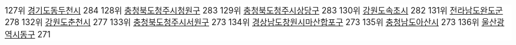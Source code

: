   <tr>
    <td>127위</td>
    <td><a href="/apt/경기도동두천시{dong}">경기도동두천시</a></td>
    <td>284</td>
  </tr>

  <tr>
    <td>128위</td>
    <td><a href="/apt/충청북도청주시청원구{dong}">충청북도청주시청원구</a></td>
    <td>283</td>
  </tr>

  <tr>
    <td>129위</td>
    <td><a href="/apt/충청북도청주시상당구{dong}">충청북도청주시상당구</a></td>
    <td>283</td>
  </tr>

  <tr>
    <td>130위</td>
    <td><a href="/apt/강원도속초시{dong}">강원도속초시</a></td>
    <td>282</td>
  </tr>

  <tr>
    <td>131위</td>
    <td><a href="/apt/전라남도완도군{dong}">전라남도완도군</a></td>
    <td>278</td>
  </tr>

  <tr>
    <td>132위</td>
    <td><a href="/apt/강원도춘천시{dong}">강원도춘천시</a></td>
    <td>277</td>
  </tr>

  <tr>
    <td>133위</td>
    <td><a href="/apt/충청북도청주시서원구{dong}">충청북도청주시서원구</a></td>
    <td>273</td>
  </tr>

  <tr>
    <td>134위</td>
    <td><a href="/apt/경상남도창원시마산합포구{dong}">경상남도창원시마산합포구</a></td>
    <td>273</td>
  </tr>

  <tr>
    <td>135위</td>
    <td><a href="/apt/충청남도아산시{dong}">충청남도아산시</a></td>
    <td>273</td>
  </tr>

  <tr>
    <td>136위</td>
    <td><a href="/apt/울산광역시동구{dong}">울산광역시동구</a></td>
    <td>271</td>
  </tr>
